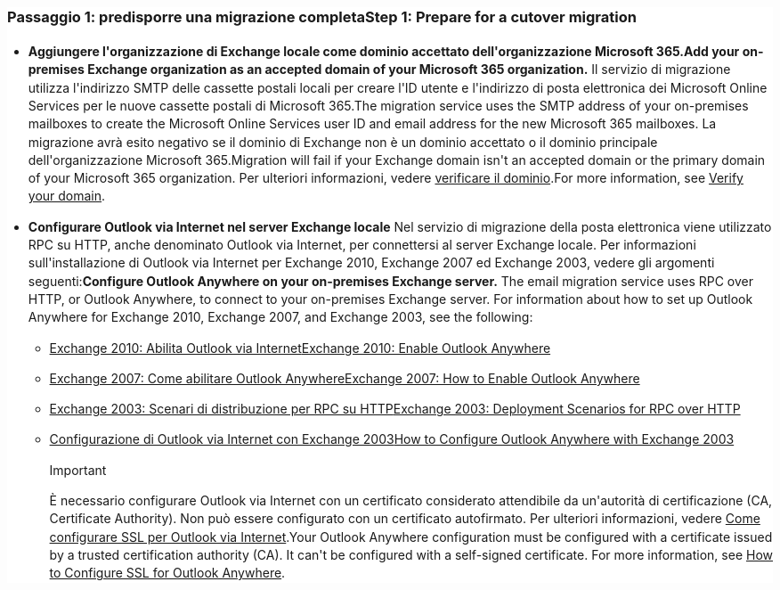 ### <a name="step-1-prepare-for-a-cutover-migration"></a><span data-ttu-id="bd0d9-121">Passaggio 1: predisporre una migrazione completa</span><span class="sxs-lookup"><span data-stu-id="bd0d9-121">Step 1: Prepare for a cutover migration</span></span>
<span data-ttu-id="bd0d9-122"><a name="BK_Step1"> </a></span><span class="sxs-lookup"><span data-stu-id="bd0d9-122"><a name="BK_Step1"> </a></span></span>

- <span data-ttu-id="bd0d9-123">**Aggiungere l'organizzazione di Exchange locale come dominio accettato dell'organizzazione Microsoft 365.**</span><span class="sxs-lookup"><span data-stu-id="bd0d9-123">**Add your on-premises Exchange organization as an accepted domain of your Microsoft 365 organization.**</span></span> <span data-ttu-id="bd0d9-124">Il servizio di migrazione utilizza l'indirizzo SMTP delle cassette postali locali per creare l'ID utente e l'indirizzo di posta elettronica dei Microsoft Online Services per le nuove cassette postali di Microsoft 365.</span><span class="sxs-lookup"><span data-stu-id="bd0d9-124">The migration service uses the SMTP address of your on-premises mailboxes to create the Microsoft Online Services user ID and email address for the new Microsoft 365 mailboxes.</span></span> <span data-ttu-id="bd0d9-125">La migrazione avrà esito negativo se il dominio di Exchange non è un dominio accettato o il dominio principale dell'organizzazione Microsoft 365.</span><span class="sxs-lookup"><span data-stu-id="bd0d9-125">Migration will fail if your Exchange domain isn't an accepted domain or the primary domain of your Microsoft 365 organization.</span></span> <span data-ttu-id="bd0d9-126">Per ulteriori informazioni, vedere [verificare il dominio](https://go.microsoft.com/fwlink/p/?LinkId=534110).</span><span class="sxs-lookup"><span data-stu-id="bd0d9-126">For more information, see [Verify your domain](https://go.microsoft.com/fwlink/p/?LinkId=534110).</span></span>
    
- <span data-ttu-id="bd0d9-p108">**Configurare Outlook via Internet nel server Exchange locale** Nel servizio di migrazione della posta elettronica viene utilizzato RPC su HTTP, anche denominato Outlook via Internet, per connettersi al server Exchange locale. Per informazioni sull'installazione di Outlook via Internet per Exchange 2010, Exchange 2007 ed Exchange 2003, vedere gli argomenti seguenti:</span><span class="sxs-lookup"><span data-stu-id="bd0d9-p108">**Configure Outlook Anywhere on your on-premises Exchange server.** The email migration service uses RPC over HTTP, or Outlook Anywhere, to connect to your on-premises Exchange server. For information about how to set up Outlook Anywhere for Exchange 2010, Exchange 2007, and Exchange 2003, see the following:</span></span>
    
  - [<span data-ttu-id="bd0d9-130">Exchange 2010: Abilita Outlook via Internet</span><span class="sxs-lookup"><span data-stu-id="bd0d9-130">Exchange 2010: Enable Outlook Anywhere</span></span>](https://go.microsoft.com/fwlink/?LinkID=187249)
    
  - [<span data-ttu-id="bd0d9-131">Exchange 2007: Come abilitare Outlook Anywhere</span><span class="sxs-lookup"><span data-stu-id="bd0d9-131">Exchange 2007: How to Enable Outlook Anywhere</span></span>](https://go.microsoft.com/fwlink/?LinkID=167210)
    
  - [<span data-ttu-id="bd0d9-132">Exchange 2003: Scenari di distribuzione per RPC su HTTP</span><span class="sxs-lookup"><span data-stu-id="bd0d9-132">Exchange 2003: Deployment Scenarios for RPC over HTTP</span></span>](https://go.microsoft.com/fwlink/?LinkID=73657)
    
  - [<span data-ttu-id="bd0d9-133">Configurazione di Outlook via Internet con Exchange 2003</span><span class="sxs-lookup"><span data-stu-id="bd0d9-133">How to Configure Outlook Anywhere with Exchange 2003</span></span>](https://go.microsoft.com/fwlink/?LinkID=167209)
    
    > [!IMPORTANT]
    > <span data-ttu-id="bd0d9-p109">È necessario configurare Outlook via Internet con un certificato considerato attendibile da un'autorità di certificazione (CA, Certificate Authority). Non può essere configurato con un certificato autofirmato. Per ulteriori informazioni, vedere [Come configurare SSL per Outlook via Internet](https://go.microsoft.com/fwlink/?LinkID=80875).</span><span class="sxs-lookup"><span data-stu-id="bd0d9-p109">Your Outlook Anywhere configuration must be configured with a certificate issued by a trusted certification authority (CA). It can't be configured with a self-signed certificate. For more information, see [How to Configure SSL for Outlook Anywhere](https://go.microsoft.com/fwlink/?LinkID=80875).</span></span> 
  